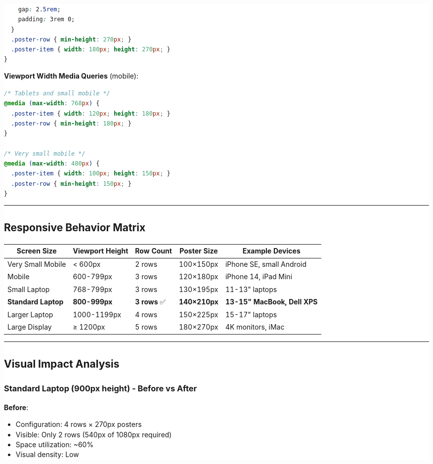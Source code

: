 ```css
    gap: 2.5rem;
    padding: 3rem 0;
  }
  .poster-row { min-height: 270px; }
  .poster-item { width: 180px; height: 270px; }
}
```

**Viewport Width Media Queries** (mobile):
```css
/* Tablets and small mobile */
@media (max-width: 768px) {
  .poster-item { width: 120px; height: 180px; }
  .poster-row { min-height: 180px; }
}

/* Very small mobile */
@media (max-width: 480px) {
  .poster-item { width: 100px; height: 150px; }
  .poster-row { min-height: 150px; }
}
```

---

## Responsive Behavior Matrix

| Screen Size | Viewport Height | Row Count | Poster Size | Example Devices |
|-------------|----------------|-----------|-------------|-----------------|
| Very Small Mobile | < 600px | 2 rows | 100×150px | iPhone SE, small Android |
| Mobile | 600-799px | 3 rows | 120×180px | iPhone 14, iPad Mini |
| Small Laptop | 768-799px | 3 rows | 130×195px | 11-13" laptops |
| **Standard Laptop** | **800-999px** | **3 rows** ✅ | **140×210px** | **13-15" MacBook, Dell XPS** |
| Larger Laptop | 1000-1199px | 4 rows | 150×225px | 15-17" laptops |
| Large Display | ≥ 1200px | 5 rows | 180×270px | 4K monitors, iMac |

---

## Visual Impact Analysis

### Standard Laptop (900px height) - Before vs After

**Before**:
- Configuration: 4 rows × 270px posters
- Visible: Only 2 rows (540px of 1080px required)
- Space utilization: ~60%
- Visual density: Low
